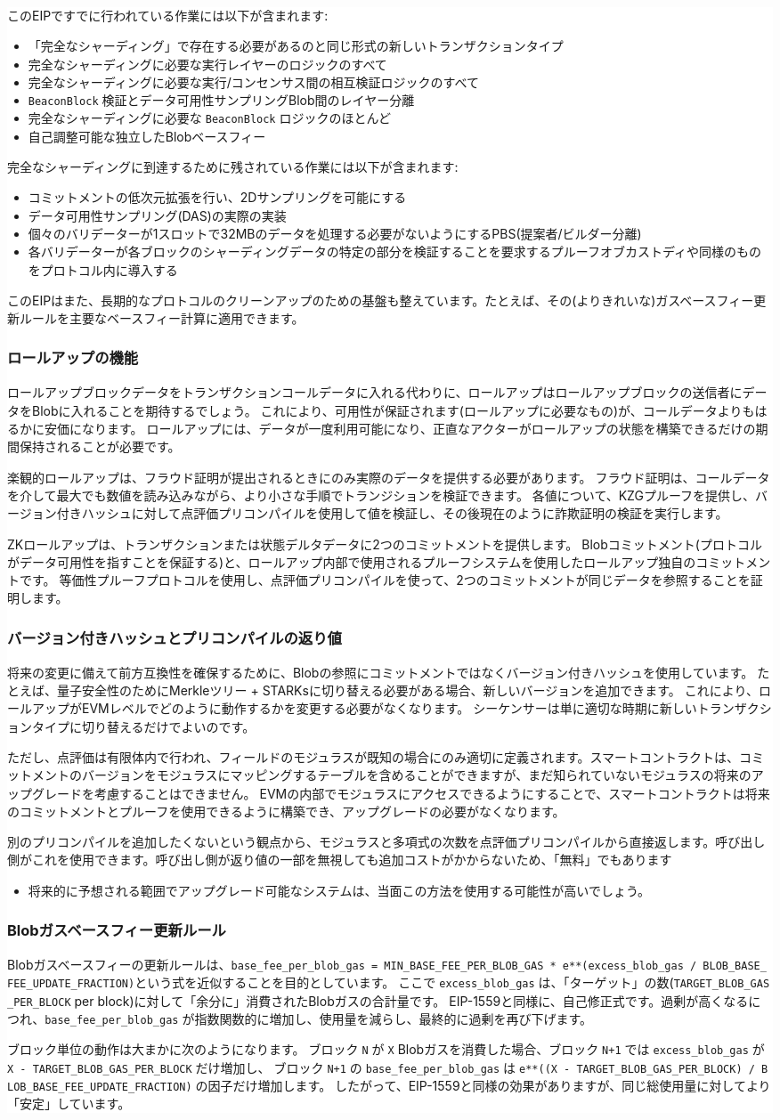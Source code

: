 このEIPですでに行われている作業には以下が含まれます:

- 「完全なシャーディング」で存在する必要があるのと同じ形式の新しいトランザクションタイプ
- 完全なシャーディングに必要な実行レイヤーのロジックのすべて
- 完全なシャーディングに必要な実行/コンセンサス間の相互検証ロジックのすべて
- `BeaconBlock` 検証とデータ可用性サンプリングBlob間のレイヤー分離
- 完全なシャーディングに必要な `BeaconBlock` ロジックのほとんど
- 自己調整可能な独立したBlobベースフィー

完全なシャーディングに到達するために残されている作業には以下が含まれます:

- コミットメントの低次元拡張を行い、2Dサンプリングを可能にする
- データ可用性サンプリング(DAS)の実際の実装
- 個々のバリデーターが1スロットで32MBのデータを処理する必要がないようにするPBS(提案者/ビルダー分離)
- 各バリデーターが各ブロックのシャーディングデータの特定の部分を検証することを要求するプルーフオブカストディや同様のものをプロトコル内に導入する

このEIPはまた、長期的なプロトコルのクリーンアップのための基盤も整えています。たとえば、その(よりきれいな)ガスベースフィー更新ルールを主要なベースフィー計算に適用できます。

### ロールアップの機能

ロールアップブロックデータをトランザクションコールデータに入れる代わりに、ロールアップはロールアップブロックの送信者にデータをBlobに入れることを期待するでしょう。
これにより、可用性が保証されます(ロールアップに必要なもの)が、コールデータよりもはるかに安価になります。
ロールアップには、データが一度利用可能になり、正直なアクターがロールアップの状態を構築できるだけの期間保持されることが必要です。

楽観的ロールアップは、フラウド証明が提出されるときにのみ実際のデータを提供する必要があります。
フラウド証明は、コールデータを介して最大でも数値を読み込みながら、より小さな手順でトランジションを検証できます。
各値について、KZGプルーフを提供し、バージョン付きハッシュに対して点評価プリコンパイルを使用して値を検証し、その後現在のように詐欺証明の検証を実行します。

ZKロールアップは、トランザクションまたは状態デルタデータに2つのコミットメントを提供します。
Blobコミットメント(プロトコルがデータ可用性を指すことを保証する)と、ロールアップ内部で使用されるプルーフシステムを使用したロールアップ独自のコミットメントです。
等価性プルーフプロトコルを使用し、点評価プリコンパイルを使って、2つのコミットメントが同じデータを参照することを証明します。

### バージョン付きハッシュとプリコンパイルの返り値

将来の変更に備えて前方互換性を確保するために、Blobの参照にコミットメントではなくバージョン付きハッシュを使用しています。
たとえば、量子安全性のためにMerkleツリー + STARKsに切り替える必要がある場合、新しいバージョンを追加できます。
これにより、ロールアップがEVMレベルでどのように動作するかを変更する必要がなくなります。
シーケンサーは単に適切な時期に新しいトランザクションタイプに切り替えるだけでよいのです。

ただし、点評価は有限体内で行われ、フィールドのモジュラスが既知の場合にのみ適切に定義されます。スマートコントラクトは、コミットメントのバージョンをモジュラスにマッピングするテーブルを含めることができますが、まだ知られていないモジュラスの将来のアップグレードを考慮することはできません。 EVMの内部でモジュラスにアクセスできるようにすることで、スマートコントラクトは将来のコミットメントとプルーフを使用できるように構築でき、アップグレードの必要がなくなります。

別のプリコンパイルを追加したくないという観点から、モジュラスと多項式の次数を点評価プリコンパイルから直接返します。呼び出し側がこれを使用できます。呼び出し側が返り値の一部を無視しても追加コストがかからないため、「無料」でもあります
- 将来的に予想される範囲でアップグレード可能なシステムは、当面この方法を使用する可能性が高いでしょう。

### Blobガスベースフィー更新ルール

Blobガスベースフィーの更新ルールは、`base_fee_per_blob_gas = MIN_BASE_FEE_PER_BLOB_GAS * e**(excess_blob_gas / BLOB_BASE_FEE_UPDATE_FRACTION)`という式を近似することを目的としています。
ここで `excess_blob_gas` は、「ターゲット」の数(`TARGET_BLOB_GAS_PER_BLOCK` per block)に対して「余分に」消費されたBlobガスの合計量です。
EIP-1559と同様に、自己修正式です。過剰が高くなるにつれ、`base_fee_per_blob_gas` が指数関数的に増加し、使用量を減らし、最終的に過剰を再び下げます。

ブロック単位の動作は大まかに次のようになります。
ブロック `N` が `X` Blobガスを消費した場合、ブロック `N+1` では `excess_blob_gas` が `X - TARGET_BLOB_GAS_PER_BLOCK` だけ増加し、
ブロック `N+1` の `base_fee_per_blob_gas` は `e**((X - TARGET_BLOB_GAS_PER_BLOCK) / BLOB_BASE_FEE_UPDATE_FRACTION)` の因子だけ増加します。
したがって、EIP-1559と同様の効果がありますが、同じ総使用量に対してより「安定」しています。
